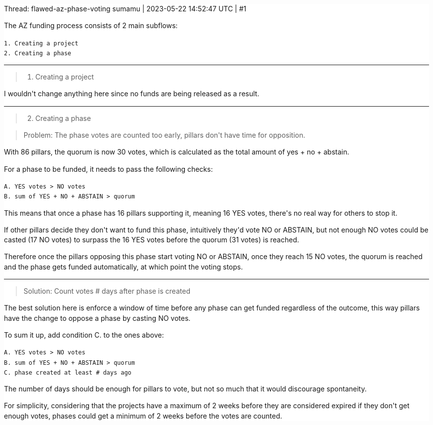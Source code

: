 Thread: flawed-az-phase-voting
sumamu | 2023-05-22 14:52:47 UTC | #1

The AZ funding process consists of 2 main subflows:

```
1. Creating a project
2. Creating a phase
```
___

> 1. Creating a project

I wouldn't change anything here since no funds are being released as a result.
___

> 2. Creating a phase

> Problem: The phase votes are counted too early, pillars don't have time for opposition.

With 86 pillars, the quorum is now 30 votes, which is calculated as the total amount of yes + no + abstain. 

For a phase to be funded, it needs to pass the following checks:

```
A. YES votes > NO votes
B. sum of YES + NO + ABSTAIN > quorum
```

This means that once a phase has 16 pillars supporting it, meaning 16 YES votes, there's no real way for others to stop it. 

If other pillars decide they don't want to fund this phase, intuitively they'd vote NO or ABSTAIN, but not enough NO votes could be casted (17 NO votes) to surpass the 16 YES votes before the quorum (31 votes) is reached.

Therefore once the pillars opposing this phase start voting NO or ABSTAIN, once they reach 15 NO votes, the quorum is reached and the phase gets funded automatically, at which point the voting stops.
___

> Solution: Count votes # days after phase is created

The best solution here is enforce a window of time before any phase can get funded regardless of the outcome, this way pillars have the change to oppose a phase by casting NO votes.

To sum it up, add condition C. to the ones above:

```
A. YES votes > NO votes
B. sum of YES + NO + ABSTAIN > quorum
C. phase created at least # days ago
```

The number of days should be enough for pillars to vote, but not so much that it would discourage spontaneity. 

For simplicity, considering that the projects have a maximum of 2 weeks before they are considered expired if they don't get enough votes, phases could get a minimum of 2 weeks before the votes are counted.
